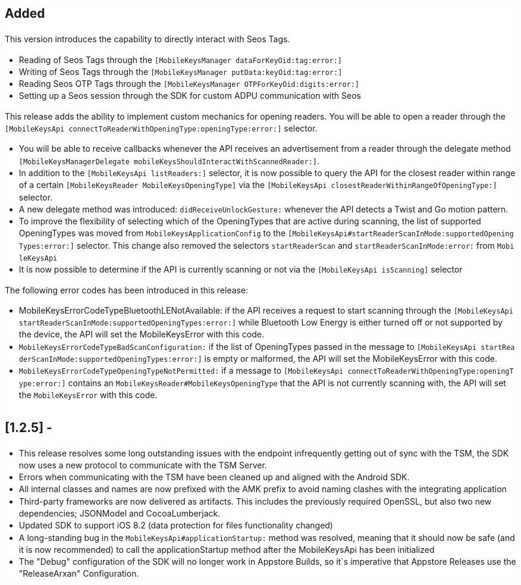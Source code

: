 ## Added
This version introduces the capability to directly interact with Seos Tags.
 - Reading of Seos Tags through the `[MobileKeysManager dataForKeyOid:tag:error:]`
 - Writing of Seos Tags through the `[MobileKeysManager putData:keyOid:tag:error:]`
 - Reading Seos OTP Tags through the `[MobileKeysManager OTPForKeyOid:digits:error:]`
 - Setting up a Seos session through the SDK for custom ADPU communication with Seos

This release adds the ability to implement custom mechanics for opening readers. You will be able to open a
reader through the `[MobileKeysApi connectToReaderWithOpeningType:openingType:error:]` selector.
- You will be able to receive callbacks whenever the API receives an advertisement from a reader through
the delegate method `[MobileKeysManagerDelegate mobileKeysShouldInteractWithScannedReader:]`.
- In addition to the `[MobileKeysApi listReaders:]` selector, it is now possible to query the API for the
closest reader within range of a certain `[MobileKeysReader MobileKeysOpeningType]` via the `[MobileKeysApi closestReaderWithinRangeOfOpeningType:]` selector.
- A new delegate method was introduced: `didReceiveUnlockGesture:` whenever the API detects a Twist and Go motion pattern.
- To improve the flexibility of selecting which of the OpeningTypes that are active during scanning, the list of supported OpeningTypes was moved
from `MobileKeysApplicationConfig` to the `[MobileKeysApi#startReaderScanInMode:supportedOpeningTypes:error:]` selector. This change also
removed the selectors `startReaderScan` and `startReaderScanInMode:error:` from `MobileKeysApi`
- It is now possible to determine if the API is currently scanning or not via the `[MobileKeysApi isScanning]` selector

The following error codes has been introduced in this release:
- MobileKeysErrorCodeTypeBluetoothLENotAvailable: if the API receives a request to start scanning through the `[MobileKeysApi startReaderScanInMode:supportedOpeningTypes:error:]`
while Bluetooth Low Energy is either turned off or not supported by the device, the API will set the MobileKeysError with this code.
- `MobileKeysErrorCodeTypeBadScanConfiguration:` if the list of OpeningTypes passed in the message to `[MobileKeysApi startReaderScanInMode:supportedOpeningTypes:error:]`
is empty or malformed, the API will set the MobileKeysError with this code.
- `MobileKeysErrorCodeTypeOpeningTypeNotPermitted:` if a message to `[MobileKeysApi connectToReaderWithOpeningType:openingType:error:]` contains an `MobileKeysReader#MobileKeysOpeningType` that the API is not currently scanning with, the API will set the `MobileKeysError` with this code.
 


## [1.2.5] - 
- This release resolves some long outstanding issues with the endpoint infrequently getting out of sync with the TSM,
the SDK now uses a new protocol to communicate with the TSM Server.
- Errors when communicating with the TSM have been cleaned up and aligned with the Android SDK.
- All internal classes and names are now prefixed with the AMK prefix to avoid naming clashes with the integrating application
- Third-party frameworks are now delivered as artifacts. This includes the previously required OpenSSL, but also two new
dependencies; JSONModel and CocoaLumberjack.
- Updated SDK to support iOS 8.2 (data protection for files functionality changed)
- A long-standing bug in the `MobileKeysApi#applicationStartup:` method was resolved, meaning that it should now
be safe (and it is now recommended) to call the applicationStartup method after the MobileKeysApi has been initialized
- The "Debug" configuration of the SDK will no longer work in Appstore Builds, so it`s imperative that Appstore Releases
use the "ReleaseArxan" Configuration.
